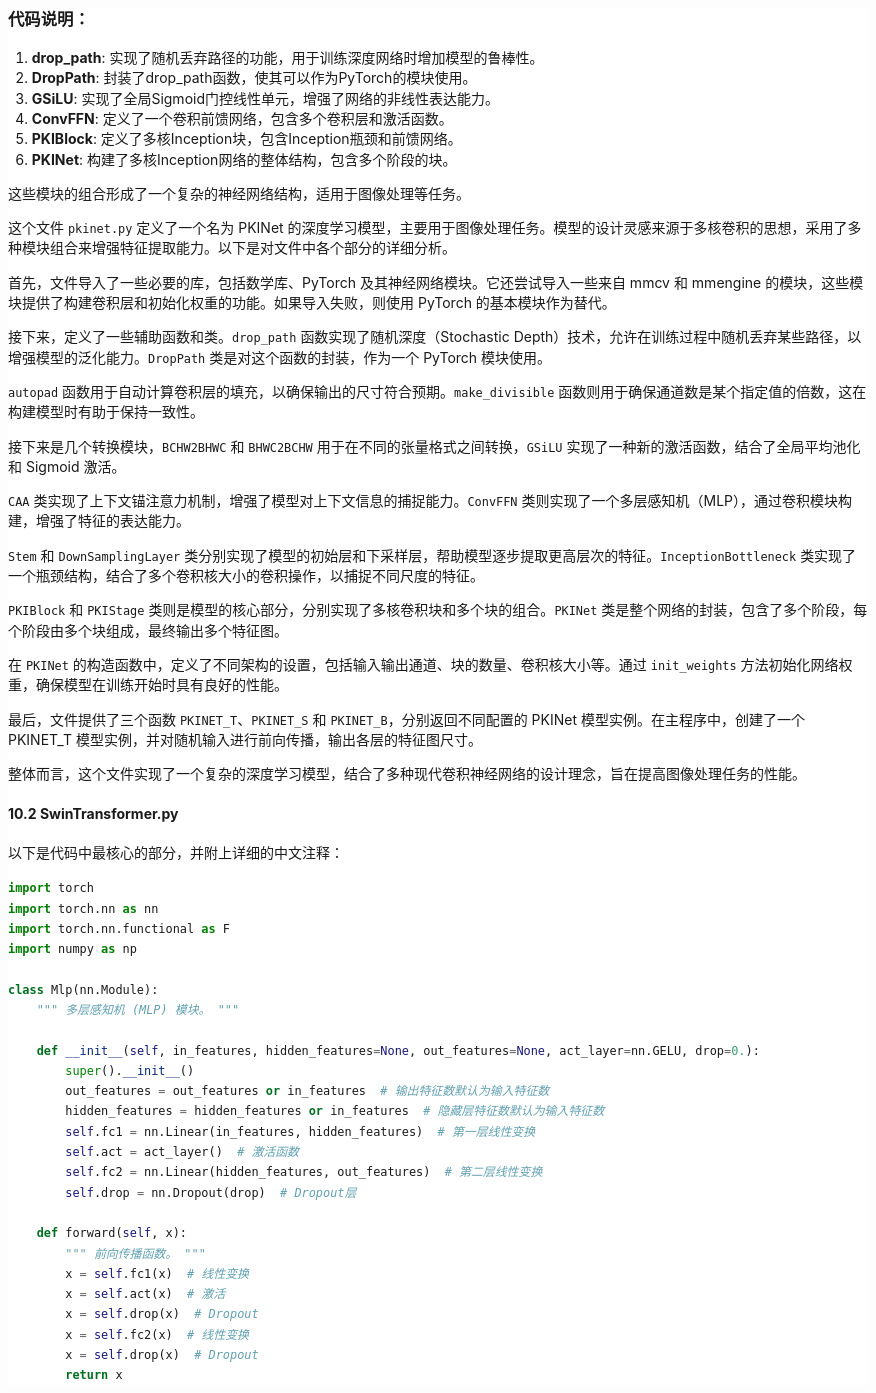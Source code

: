 ### 代码说明：
1. **drop_path**: 实现了随机丢弃路径的功能，用于训练深度网络时增加模型的鲁棒性。
2. **DropPath**: 封装了drop_path函数，使其可以作为PyTorch的模块使用。
3. **GSiLU**: 实现了全局Sigmoid门控线性单元，增强了网络的非线性表达能力。
4. **ConvFFN**: 定义了一个卷积前馈网络，包含多个卷积层和激活函数。
5. **PKIBlock**: 定义了多核Inception块，包含Inception瓶颈和前馈网络。
6. **PKINet**: 构建了多核Inception网络的整体结构，包含多个阶段的块。

这些模块的组合形成了一个复杂的神经网络结构，适用于图像处理等任务。

这个文件 `pkinet.py` 定义了一个名为 PKINet 的深度学习模型，主要用于图像处理任务。模型的设计灵感来源于多核卷积的思想，采用了多种模块组合来增强特征提取能力。以下是对文件中各个部分的详细分析。

首先，文件导入了一些必要的库，包括数学库、PyTorch 及其神经网络模块。它还尝试导入一些来自 mmcv 和 mmengine 的模块，这些模块提供了构建卷积层和初始化权重的功能。如果导入失败，则使用 PyTorch 的基本模块作为替代。

接下来，定义了一些辅助函数和类。`drop_path` 函数实现了随机深度（Stochastic Depth）技术，允许在训练过程中随机丢弃某些路径，以增强模型的泛化能力。`DropPath` 类是对这个函数的封装，作为一个 PyTorch 模块使用。

`autopad` 函数用于自动计算卷积层的填充，以确保输出的尺寸符合预期。`make_divisible` 函数则用于确保通道数是某个指定值的倍数，这在构建模型时有助于保持一致性。

接下来是几个转换模块，`BCHW2BHWC` 和 `BHWC2BCHW` 用于在不同的张量格式之间转换，`GSiLU` 实现了一种新的激活函数，结合了全局平均池化和 Sigmoid 激活。

`CAA` 类实现了上下文锚注意力机制，增强了模型对上下文信息的捕捉能力。`ConvFFN` 类则实现了一个多层感知机（MLP），通过卷积模块构建，增强了特征的表达能力。

`Stem` 和 `DownSamplingLayer` 类分别实现了模型的初始层和下采样层，帮助模型逐步提取更高层次的特征。`InceptionBottleneck` 类实现了一个瓶颈结构，结合了多个卷积核大小的卷积操作，以捕捉不同尺度的特征。

`PKIBlock` 和 `PKIStage` 类则是模型的核心部分，分别实现了多核卷积块和多个块的组合。`PKINet` 类是整个网络的封装，包含了多个阶段，每个阶段由多个块组成，最终输出多个特征图。

在 `PKINet` 的构造函数中，定义了不同架构的设置，包括输入输出通道、块的数量、卷积核大小等。通过 `init_weights` 方法初始化网络权重，确保模型在训练开始时具有良好的性能。

最后，文件提供了三个函数 `PKINET_T`、`PKINET_S` 和 `PKINET_B`，分别返回不同配置的 PKINet 模型实例。在主程序中，创建了一个 PKINET_T 模型实例，并对随机输入进行前向传播，输出各层的特征图尺寸。

整体而言，这个文件实现了一个复杂的深度学习模型，结合了多种现代卷积神经网络的设计理念，旨在提高图像处理任务的性能。

#### 10.2 SwinTransformer.py

以下是代码中最核心的部分，并附上详细的中文注释：

```python
import torch
import torch.nn as nn
import torch.nn.functional as F
import numpy as np

class Mlp(nn.Module):
    """ 多层感知机 (MLP) 模块。 """

    def __init__(self, in_features, hidden_features=None, out_features=None, act_layer=nn.GELU, drop=0.):
        super().__init__()
        out_features = out_features or in_features  # 输出特征数默认为输入特征数
        hidden_features = hidden_features or in_features  # 隐藏层特征数默认为输入特征数
        self.fc1 = nn.Linear(in_features, hidden_features)  # 第一层线性变换
        self.act = act_layer()  # 激活函数
        self.fc2 = nn.Linear(hidden_features, out_features)  # 第二层线性变换
        self.drop = nn.Dropout(drop)  # Dropout层

    def forward(self, x):
        """ 前向传播函数。 """
        x = self.fc1(x)  # 线性变换
        x = self.act(x)  # 激活
        x = self.drop(x)  # Dropout
        x = self.fc2(x)  # 线性变换
        x = self.drop(x)  # Dropout
        return x
```